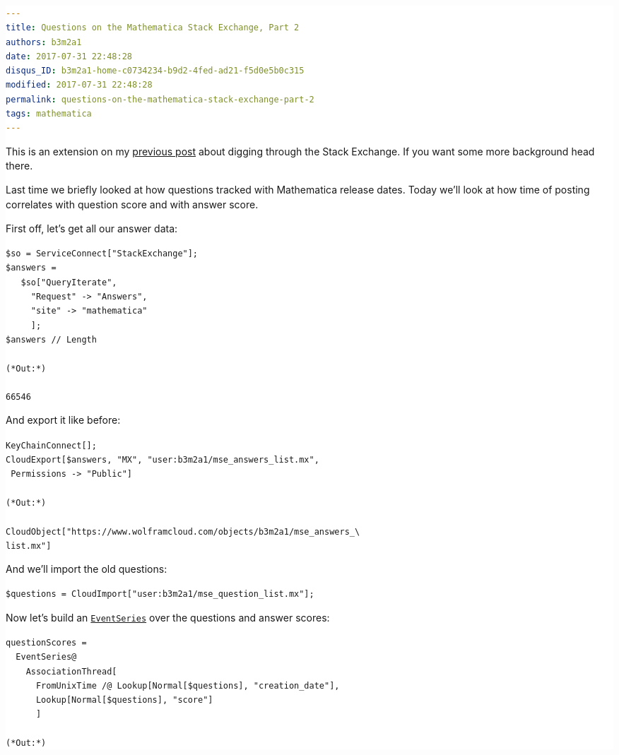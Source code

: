 ```yaml
---
title: Questions on the Mathematica Stack Exchange, Part 2
authors: b3m2a1
date: 2017-07-31 22:48:28
disqus_ID: b3m2a1-home-c0734234-b9d2-4fed-ad21-f5d0e5b0c315
modified: 2017-07-31 22:48:28
permalink: questions-on-the-mathematica-stack-exchange-part-2
tags: mathematica
---
```


This is an extension on my  [previous post](/questions-on-the-mathematica-stack-exchange.html)  about digging through the Stack Exchange. If you want some more background head there.

Last time we briefly looked at how questions tracked with Mathematica release dates. Today we’ll look at how time of posting correlates with question score and with answer score.

First off, let’s get all our answer data:

	$so = ServiceConnect["StackExchange"];
	$answers =
	   $so["QueryIterate",
	     "Request" -> "Answers",
	     "site" -> "mathematica"
	     ];
	$answers // Length

	(*Out:*)
	
	66546

And export it like before:

	KeyChainConnect[]; 
	CloudExport[$answers, "MX", "user:b3m2a1/mse_answers_list.mx", 
	 Permissions -> "Public"]

	(*Out:*)
	
	CloudObject["https://www.wolframcloud.com/objects/b3m2a1/mse_answers_\
	list.mx"] 

And we’ll import the old questions:

	$questions = CloudImport["user:b3m2a1/mse_question_list.mx"];

Now let’s build an  [```EventSeries```](https://reference.wolfram.com/language/ref/EventSeries.html)  over the questions and answer scores:

	questionScores =
	  EventSeries@
	    AssociationThread[
	      FromUnixTime /@ Lookup[Normal[$questions], "creation_date"],
	      Lookup[Normal[$questions], "score"]
	      ]

	(*Out:*)
	
